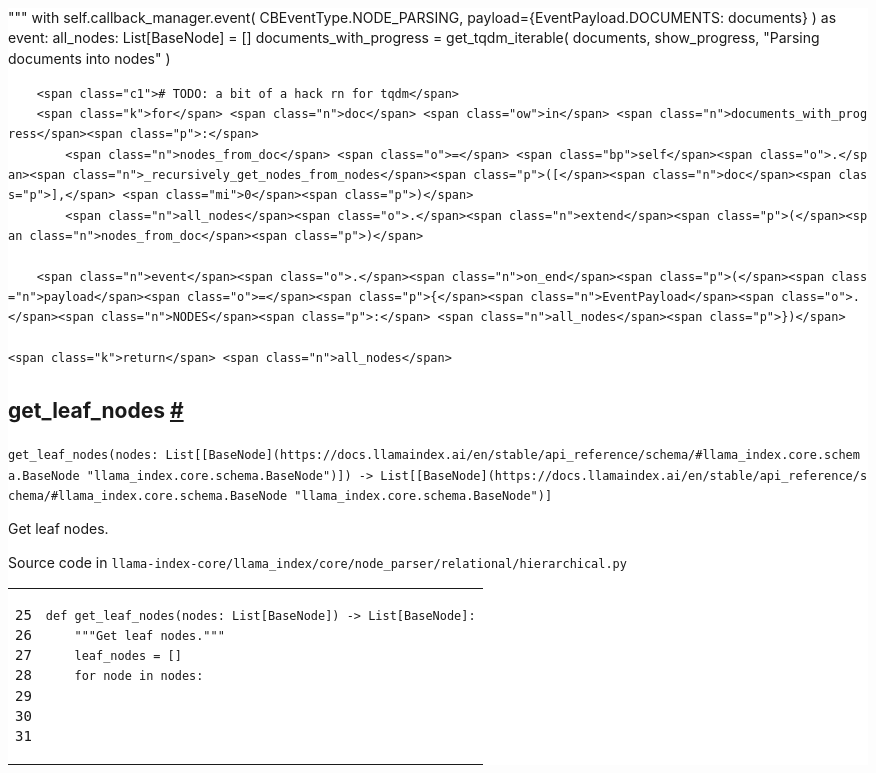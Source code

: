 <span class="sd">    """</span>
    <span class="k">with</span> <span class="bp">self</span><span class="o">.</span><span class="n">callback_manager</span><span class="o">.</span><span class="n">event</span><span class="p">(</span>
        <span class="n">CBEventType</span><span class="o">.</span><span class="n">NODE_PARSING</span><span class="p">,</span> <span class="n">payload</span><span class="o">=</span><span class="p">{</span><span class="n">EventPayload</span><span class="o">.</span><span class="n">DOCUMENTS</span><span class="p">:</span> <span class="n">documents</span><span class="p">}</span>
    <span class="p">)</span> <span class="k">as</span> <span class="n">event</span><span class="p">:</span>
        <span class="n">all_nodes</span><span class="p">:</span> <span class="n">List</span><span class="p">[</span><span class="n">BaseNode</span><span class="p">]</span> <span class="o">=</span> <span class="p">[]</span>
        <span class="n">documents_with_progress</span> <span class="o">=</span> <span class="n">get_tqdm_iterable</span><span class="p">(</span>
            <span class="n">documents</span><span class="p">,</span> <span class="n">show_progress</span><span class="p">,</span> <span class="s2">"Parsing documents into nodes"</span>
        <span class="p">)</span>

        <span class="c1"># TODO: a bit of a hack rn for tqdm</span>
        <span class="k">for</span> <span class="n">doc</span> <span class="ow">in</span> <span class="n">documents_with_progress</span><span class="p">:</span>
            <span class="n">nodes_from_doc</span> <span class="o">=</span> <span class="bp">self</span><span class="o">.</span><span class="n">_recursively_get_nodes_from_nodes</span><span class="p">([</span><span class="n">doc</span><span class="p">],</span> <span class="mi">0</span><span class="p">)</span>
            <span class="n">all_nodes</span><span class="o">.</span><span class="n">extend</span><span class="p">(</span><span class="n">nodes_from_doc</span><span class="p">)</span>

        <span class="n">event</span><span class="o">.</span><span class="n">on_end</span><span class="p">(</span><span class="n">payload</span><span class="o">=</span><span class="p">{</span><span class="n">EventPayload</span><span class="o">.</span><span class="n">NODES</span><span class="p">:</span> <span class="n">all_nodes</span><span class="p">})</span>

    <span class="k">return</span> <span class="n">all_nodes</span>
</code></pre></div></td></tr></tbody></table>

get\_leaf\_nodes [#](https://docs.llamaindex.ai/en/stable/api_reference/node_parsers/hierarchical/#llama_index.core.node_parser.get_leaf_nodes "Permanent link")
----------------------------------------------------------------------------------------------------------------------------------------------------------------

```
get_leaf_nodes(nodes: List[[BaseNode](https://docs.llamaindex.ai/en/stable/api_reference/schema/#llama_index.core.schema.BaseNode "llama_index.core.schema.BaseNode")]) -> List[[BaseNode](https://docs.llamaindex.ai/en/stable/api_reference/schema/#llama_index.core.schema.BaseNode "llama_index.core.schema.BaseNode")]
```

Get leaf nodes.

Source code in `llama-index-core/llama_index/core/node_parser/relational/hierarchical.py`

<table class="highlighttable"><tbody><tr><td class="linenos"><div class="linenodiv"><pre><span></span><span class="normal">25</span>
<span class="normal">26</span>
<span class="normal">27</span>
<span class="normal">28</span>
<span class="normal">29</span>
<span class="normal">30</span>
<span class="normal">31</span></pre></div></td><td class="code"><div><pre><span></span><code><span class="k">def</span> <span class="nf">get_leaf_nodes</span><span class="p">(</span><span class="n">nodes</span><span class="p">:</span> <span class="n">List</span><span class="p">[</span><span class="n">BaseNode</span><span class="p">])</span> <span class="o">-&gt;</span> <span class="n">List</span><span class="p">[</span><span class="n">BaseNode</span><span class="p">]:</span>
<span class="w">    </span><span class="sd">"""Get leaf nodes."""</span>
    <span class="n">leaf_nodes</span> <span class="o">=</span> <span class="p">[]</span>
    <span class="k">for</span> <span class="n">node</span> <span class="ow">in</span> <span class="n">nodes</span><span class="p">:</span>